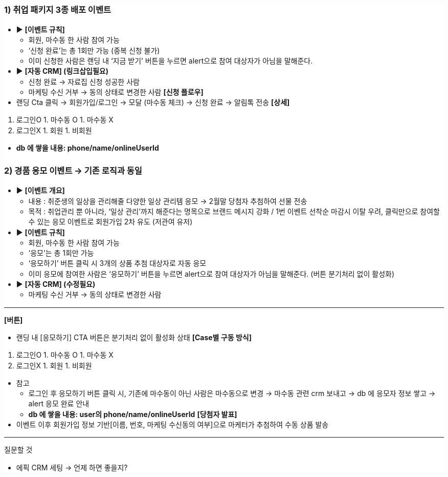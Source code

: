 ### 1) 취업 패키지 3종 배포 이벤트  
  - ▶ **[이벤트 규칙]**
    - 회원, 마수동 한 사람 참여 가능 
    - ‘신청 완료’는 총 1회만 가능 (중복 신청 불가)
    - 이미 신청한 사람은 랜딩 내 ‘지금 받기’ 버튼을 누르면 alert으로 참여 대상자가 아님을 말해준다. 
  - ▶ **[자동 CRM] (링크삽입필요)**
    - 신청 완료 → 자료집 신청 성공한 사람
    - 마케팅 수신 거부 → 동의 상태로 변경한 사람
  **[신청 플로우]**
  - 랜딩 Cta 클릭 → 회원가입/로그인 → 모달 (마수동 체크) → 신청 완료 → 알림톡 전송
  **[상세]**
  1. 로그인O
    1. 마수동 O
    1. 마수동 X
  1. 로그인X
    1. 회원 
    1. 비회원
  - **db 에 쌓을 내용: phone/name/onlineUserId**

### 2) 경품 응모 이벤트 → 기존 로직과 동일
  - ▶ **[이벤트 개요]**
    - 내용 : 취준생의 일상을 관리해줄 다양한 일상 관리템 응모 → 2월말 당첨자 추첨하여 선물 전송
    - 목적 : 취업관리 뿐 아니라, ‘일상 관리’까지 해준다는 명목으로 브랜드 메시지 강화 / 1번 이벤트 선착순 마감시 이탈 우려, 클릭만으로 참여할 수 있는 응모 이벤트로 회원가입 2차 유도 (저관여 유저)
  - ▶ **[이벤트 규칙]**
    - 회원, 마수동 한 사람 참여 가능
    - ‘응모’는 총 1회만 가능
    - ‘응모하기’ 버튼 클릭 시 3개의 상품 추첨 대상자로 자동 응모
    - 이미 응모에 참여한 사람은 ‘응모하기’ 버튼을 누르면 alert으로 참여 대상자가 아님을 말해준다. (버튼 분기처리 없이 활성화)
  - ▶ **[자동 CRM] (수정필요)**
    - 마케팅 수신 거부 → 동의 상태로 변경한 사람

  ---
  **[버튼]**
  - 랜딩 내 [응모하기] CTA 버튼은 분기처리 없이 활성화 상태 
  **[Case별 구동 방식]**
  1. 로그인O
    1. 마수동 O
    1. 마수동 X
  1. 로그인X
    1. 회원 
    1. 비회원
  - 참고
    - 로그인 후 응모하기 버튼 클릭 시, 기존에 마수동이 아닌 사람은 마수동으로 변경 → 마수동 관련 crm 보내고 → db 에 응모자 정보 쌓고 → alert 응모 완료 안내
    - **db 에 쌓을 내용: user의 phone/name/onlineUserId**
  **[당첨자 발표]**
  - 이벤트 이후 회원가입 정보 기반[이름, 번호, 마케팅 수신동의 여부]으로 마케터가 추첨하여 수동 상품 발송

  ---
  질문할 것 
  - 에픽 CRM 세팅 → 언제 하면 좋을지? 
